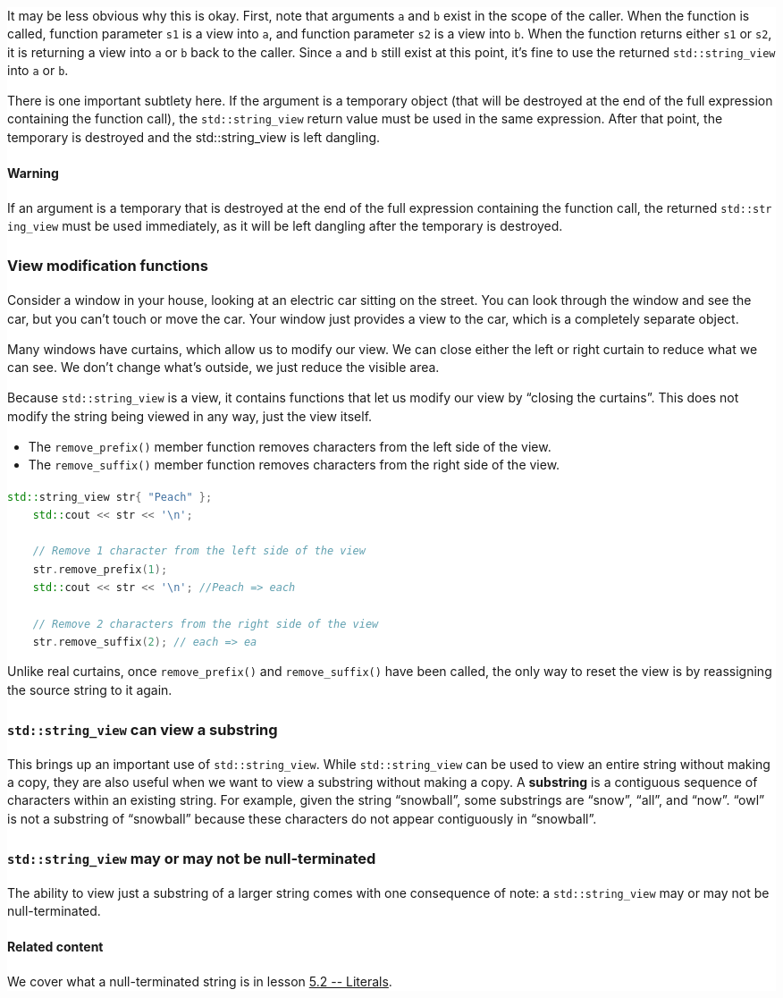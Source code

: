 It may be less obvious why this is okay. First, note that arguments `a` and `b` exist in the scope of the caller. When the function is called, function parameter `s1` is a view into `a`, and function parameter `s2` is a view into `b`. When the function returns either `s1` or `s2`, it is returning a view into `a` or `b` back to the caller. Since `a` and `b` still exist at this point, it’s fine to use the returned `std::string_view` into `a` or `b`.

There is one important subtlety here. If the argument is a temporary object (that will be destroyed at the end of the full expression containing the function call), the `std::string_view` return value must be used in the same expression. After that point, the temporary is destroyed and the std::string_view is left dangling.
#### Warning
If an argument is a temporary that is destroyed at the end of the full expression containing the function call, the returned `std::string_view` must be used immediately, as it will be left dangling after the temporary is destroyed.
### View modification functions
Consider a window in your house, looking at an electric car sitting on the street. You can look through the window and see the car, but you can’t touch or move the car. Your window just provides a view to the car, which is a completely separate object.

Many windows have curtains, which allow us to modify our view. We can close either the left or right curtain to reduce what we can see. We don’t change what’s outside, we just reduce the visible area.

Because `std::string_view` is a view, it contains functions that let us modify our view by “closing the curtains”. This does not modify the string being viewed in any way, just the view itself.
- The `remove_prefix()` member function removes characters from the left side of the view.
- The `remove_suffix()` member function removes characters from the right side of the view.
```cpp
std::string_view str{ "Peach" };
	std::cout << str << '\n';

	// Remove 1 character from the left side of the view
	str.remove_prefix(1); 
	std::cout << str << '\n'; //Peach => each

	// Remove 2 characters from the right side of the view 
	str.remove_suffix(2); // each => ea
```
Unlike real curtains, once `remove_prefix()` and `remove_suffix()` have been called, the only way to reset the view is by reassigning the source string to it again.

### `std::string_view` can view a substring
This brings up an important use of `std::string_view`. While `std::string_view` can be used to view an entire string without making a copy, they are also useful when we want to view a substring without making a copy. A **substring** is a contiguous sequence of characters within an existing string. For example, given the string “snowball”, some substrings are “snow”, “all”, and “now”. “owl” is not a substring of “snowball” because these characters do not appear contiguously in “snowball”.

### `std::string_view` may or may not be null-terminated
The ability to view just a substring of a larger string comes with one consequence of note: a `std::string_view` may or may not be null-terminated.
#### Related content
We cover what a null-terminated string is in lesson [5.2 -- Literals](https://www.learncpp.com/cpp-tutorial/literals/).
